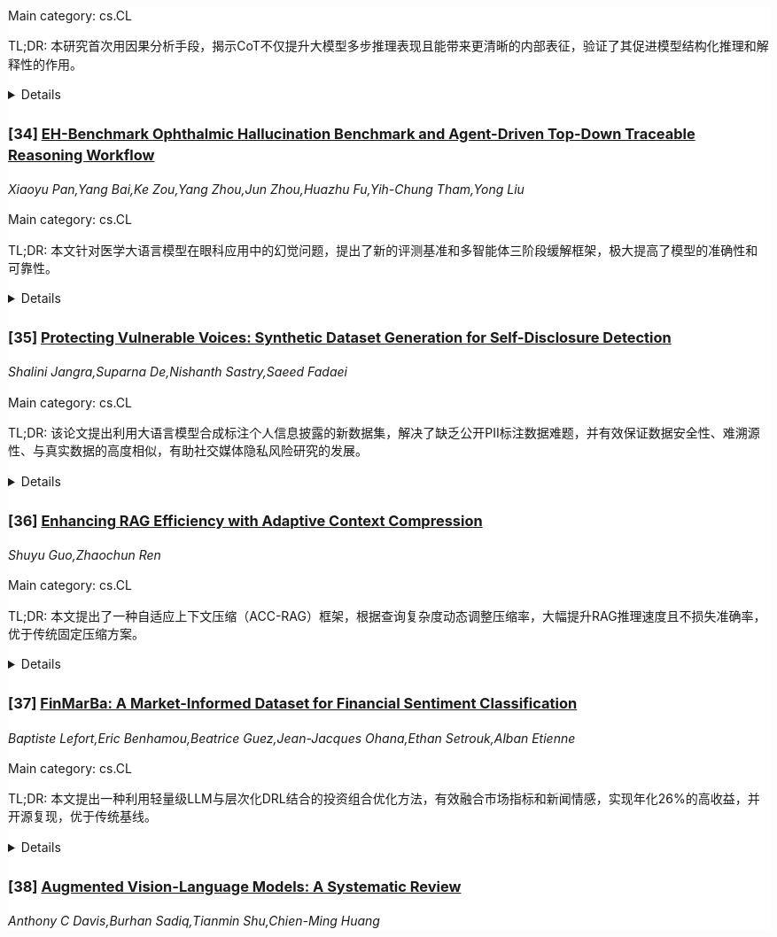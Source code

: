 Main category: cs.CL

TL;DR: 本研究首次用因果分析手段，揭示CoT不仅提升大模型多步推理表现且能带来更清晰的内部表征，验证了其促进模型结构化推理和解释性的作用。


<details><summary>Details</summary></details>


### [34] [EH-Benchmark Ophthalmic Hallucination Benchmark and Agent-Driven Top-Down Traceable Reasoning Workflow](https://arxiv.org/abs/2507.22929)
*Xiaoyu Pan,Yang Bai,Ke Zou,Yang Zhou,Jun Zhou,Huazhu Fu,Yih-Chung Tham,Yong Liu*

Main category: cs.CL

TL;DR: 本文针对医学大语言模型在眼科应用中的幻觉问题，提出了新的评测基准和多智能体三阶段缓解框架，极大提高了模型的准确性和可靠性。


<details><summary>Details</summary></details>


### [35] [Protecting Vulnerable Voices: Synthetic Dataset Generation for Self-Disclosure Detection](https://arxiv.org/abs/2507.22930)
*Shalini Jangra,Suparna De,Nishanth Sastry,Saeed Fadaei*

Main category: cs.CL

TL;DR: 该论文提出利用大语言模型合成标注个人信息披露的新数据集，解决了缺乏公开PII标注数据难题，并有效保证数据安全性、难溯源性、与真实数据的高度相似，有助社交媒体隐私风险研究的发展。


<details><summary>Details</summary></details>


### [36] [Enhancing RAG Efficiency with Adaptive Context Compression](https://arxiv.org/abs/2507.22931)
*Shuyu Guo,Zhaochun Ren*

Main category: cs.CL

TL;DR: 本文提出了一种自适应上下文压缩（ACC-RAG）框架，根据查询复杂度动态调整压缩率，大幅提升RAG推理速度且不损失准确率，优于传统固定压缩方案。


<details><summary>Details</summary></details>


### [37] [FinMarBa: A Market-Informed Dataset for Financial Sentiment Classification](https://arxiv.org/abs/2507.22932)
*Baptiste Lefort,Eric Benhamou,Beatrice Guez,Jean-Jacques Ohana,Ethan Setrouk,Alban Etienne*

Main category: cs.CL

TL;DR: 本文提出一种利用轻量级LLM与层次化DRL结合的投资组合优化方法，有效融合市场指标和新闻情感，实现年化26%的高收益，并开源复现，优于传统基线。


<details><summary>Details</summary></details>


### [38] [Augmented Vision-Language Models: A Systematic Review](https://arxiv.org/abs/2507.22933)
*Anthony C Davis,Burhan Sadiq,Tianmin Shu,Chien-Ming Huang*
